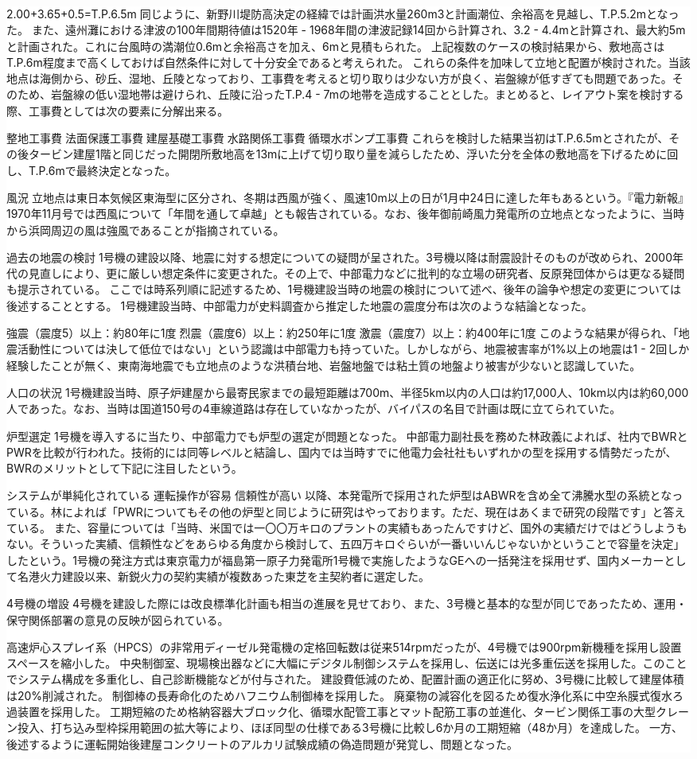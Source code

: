 2.00+3.65+0.5=T.P.6.5m
同じように、新野川堤防高決定の経緯では計画洪水量260m3と計画潮位、余裕高を見越し、T.P.5.2mとなった。
また、遠州灘における津波の100年間期待値は1520年 - 1968年間の津波記録14回から計算され、3.2 - 4.4mと計算され、最大約5mと計画された。これに台風時の満潮位0.6mと余裕高さを加え、6mと見積もられた。
上記複数のケースの検討結果から、敷地高さはT.P.6m程度まで高くしておけば自然条件に対して十分安全であると考えられた。
これらの条件を加味して立地と配置が検討された。当該地点は海側から、砂丘、湿地、丘陵となっており、工事費を考えると切り取りは少ない方が良く、岩盤線が低すぎても問題であった。そのため、岩盤線の低い湿地帯は避けられ、丘陵に沿ったT.P.4 - 7mの地帯を造成することとした。まとめると、レイアウト案を検討する際、工事費としては次の要素に分解出来る。

整地工事費
法面保護工事費
建屋基礎工事費
水路関係工事費
循環水ポンプ工事費
これらを検討した結果当初はT.P.6.5mとされたが、その後タービン建屋1階と同じだった開閉所敷地高を13mに上げて切り取り量を減らしたため、浮いた分を全体の敷地高を下げるために回し、T.P.6mで最終決定となった。

風況
立地点は東日本気候区東海型に区分され、冬期は西風が強く、風速10m以上の日が1月中24日に達した年もあるという。『電力新報』1970年11月号では西風について「年間を通して卓越」とも報告されている。なお、後年御前崎風力発電所の立地点となったように、当時から浜岡周辺の風は強風であることが指摘されている。

過去の地震の検討
1号機の建設以降、地震に対する想定についての疑問が呈された。3号機以降は耐震設計そのものが改められ、2000年代の見直しにより、更に厳しい想定条件に変更された。その上で、中部電力などに批判的な立場の研究者、反原発団体からは更なる疑問も提示されている。
ここでは時系列順に記述するため、1号機建設当時の地震の検討について述べ、後年の論争や想定の変更については後述することとする。
1号機建設当時、中部電力が史料調査から推定した地震の震度分布は次のような結論となった。

強震（震度5）以上：約80年に1度
烈震（震度6）以上：約250年に1度
激震（震度7）以上：約400年に1度
このような結果が得られ、「地震活動性については決して低位ではない」という認識は中部電力も持っていた。しかしながら、地震被害率が1%以上の地震は1 - 2回しか経験したことが無く、東南海地震でも立地点のような洪積台地、岩盤地盤では粘土質の地盤より被害が少ないと認識していた。

人口の状況
1号機建設当時、原子炉建屋から最寄民家までの最短距離は700m、半径5km以内の人口は約17,000人、10km以内は約60,000人であった。なお、当時は国道150号の4車線道路は存在していなかったが、バイパスの名目で計画は既に立てられていた。

炉型選定
1号機を導入するに当たり、中部電力でも炉型の選定が問題となった。
中部電力副社長を務めた林政義によれば、社内でBWRとPWRを比較が行われた。技術的には同等レベルと結論し、国内では当時すでに他電力会社社もいずれかの型を採用する情勢だったが、BWRのメリットとして下記に注目したという。

システムが単純化されている
運転操作が容易
信頼性が高い
以降、本発電所で採用された炉型はABWRを含め全て沸騰水型の系統となっている。林によれば「PWRについてもその他の炉型と同じように研究はやっております。ただ、現在はあくまで研究の段階です」と答えている。
また、容量については「当時、米国では一〇〇万キロのプラントの実績もあったんですけど、国外の実績だけではどうしようもない。そういった実績、信頼性などをあらゆる角度から検討して、五四万キロぐらいが一番いいんじゃないかということで容量を決定」したという。1号機の発注方式は東京電力が福島第一原子力発電所1号機で実施したようなGEへの一括発注を採用せず、国内メーカーとして名港火力建設以来、新鋭火力の契約実績が複数あった東芝を主契約者に選定した。

4号機の増設
4号機を建設した際には改良標準化計画も相当の進展を見せており、また、3号機と基本的な型が同じであったため、運用・保守関係部署の意見の反映が図られている。

高速炉心スプレイ系（HPCS）の非常用ディーゼル発電機の定格回転数は従来514rpmだったが、4号機では900rpm新機種を採用し設置スペースを縮小した。
中央制御室、現場検出器などに大幅にデジタル制御システムを採用し、伝送には光多重伝送を採用した。このことでシステム構成を多重化し、自己診断機能などが付与された。
建設費低減のため、配置計画の適正化に努め、3号機に比較して建屋体積は20%削減された。
制御棒の長寿命化のためハフニウム制御棒を採用した。
廃棄物の減容化を図るため復水浄化系に中空糸膜式復水ろ過装置を採用した。
工期短縮のため格納容器大ブロック化、循環水配管工事とマット配筋工事の並進化、タービン関係工事の大型クレーン投入、打ち込み型枠採用範囲の拡大等により、ほぼ同型の仕様である3号機に比較し6か月の工期短縮（48か月）を達成した。
一方、後述するように運転開始後建屋コンクリートのアルカリ試験成績の偽造問題が発覚し、問題となった。
